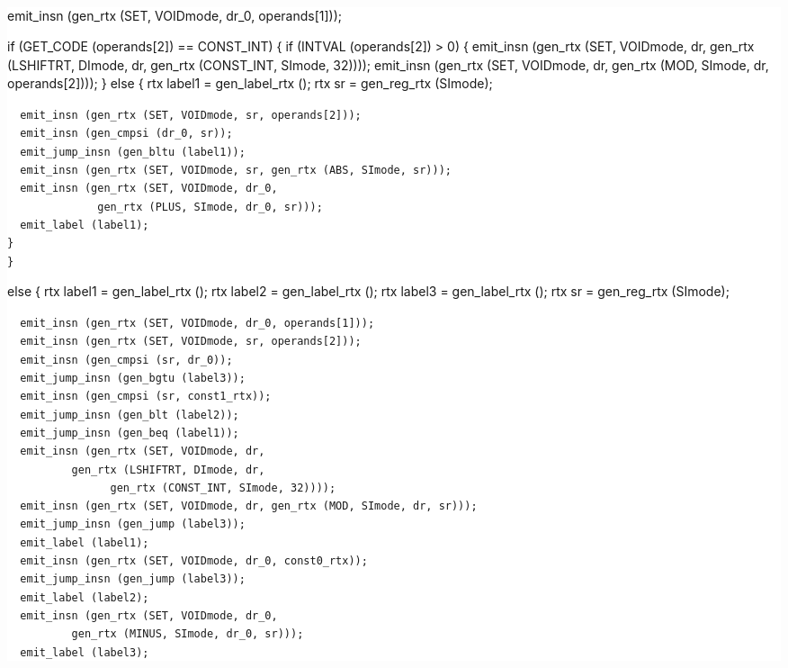   emit_insn (gen_rtx (SET, VOIDmode, dr_0, operands[1]));

  if (GET_CODE (operands[2]) == CONST_INT)
    {
      if (INTVAL (operands[2]) > 0)
	{
	  emit_insn (gen_rtx (SET, VOIDmode, dr,
			      gen_rtx (LSHIFTRT, DImode, dr,
					gen_rtx (CONST_INT, SImode, 32))));
	  emit_insn (gen_rtx (SET, VOIDmode, dr,
			gen_rtx (MOD, SImode, dr, operands[2])));
	}
      else
	{
	  rtx label1 = gen_label_rtx ();
	  rtx sr = gen_reg_rtx (SImode);

	  emit_insn (gen_rtx (SET, VOIDmode, sr, operands[2]));
	  emit_insn (gen_cmpsi (dr_0, sr));
	  emit_jump_insn (gen_bltu (label1));
	  emit_insn (gen_rtx (SET, VOIDmode, sr, gen_rtx (ABS, SImode, sr)));
	  emit_insn (gen_rtx (SET, VOIDmode, dr_0,
			      gen_rtx (PLUS, SImode, dr_0, sr)));
	  emit_label (label1);
	}
    }
  else
    {
      rtx label1 = gen_label_rtx ();
      rtx label2 = gen_label_rtx ();
      rtx label3 = gen_label_rtx ();
      rtx sr = gen_reg_rtx (SImode);

      emit_insn (gen_rtx (SET, VOIDmode, dr_0, operands[1]));
      emit_insn (gen_rtx (SET, VOIDmode, sr, operands[2]));
      emit_insn (gen_cmpsi (sr, dr_0));
      emit_jump_insn (gen_bgtu (label3));
      emit_insn (gen_cmpsi (sr, const1_rtx));
      emit_jump_insn (gen_blt (label2));
      emit_jump_insn (gen_beq (label1));
      emit_insn (gen_rtx (SET, VOIDmode, dr,
			  gen_rtx (LSHIFTRT, DImode, dr,
				    gen_rtx (CONST_INT, SImode, 32))));
      emit_insn (gen_rtx (SET, VOIDmode, dr, gen_rtx (MOD, SImode, dr, sr)));
      emit_jump_insn (gen_jump (label3));
      emit_label (label1);
      emit_insn (gen_rtx (SET, VOIDmode, dr_0, const0_rtx));
      emit_jump_insn (gen_jump (label3));
      emit_label (label2);
      emit_insn (gen_rtx (SET, VOIDmode, dr_0,
			  gen_rtx (MINUS, SImode, dr_0, sr)));
      emit_label (label3);
